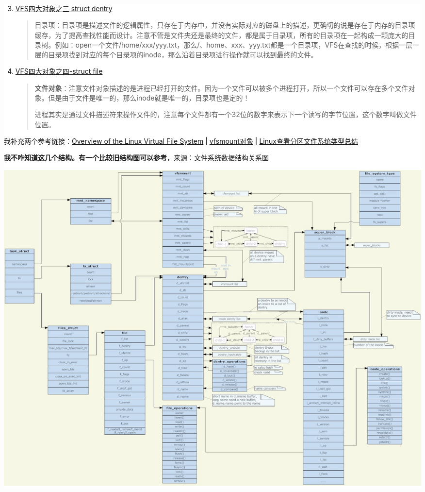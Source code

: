3. [VFS四大对象之三 struct dentry](https://cloud.tencent.com/developer/article/1053871?from=article.detail.1053852)

   > 目录项：目录项是描述文件的逻辑属性，只存在于内存中，并没有实际对应的磁盘上的描述，更确切的说是存在于内存的目录项缓存，为了提高查找性能而设计。注意不管是文件夹还是最终的文件，都是属于目录项，所有的目录项在一起构成一颗庞大的目录树。例如：open一个文件/home/xxx/yyy.txt，那么/、home、xxx、yyy.txt都是一个目录项，VFS在查找的时候，根据一层一层的目录项找到对应的每个目录项的inode，那么沿着目录项进行操作就可以找到最终的文件。

4. [VFS四大对象之四-struct file](https://cloud.tencent.com/developer/article/1053876?from=article.detail.1053852)

   > **文件对象**：注意文件对象描述的是进程已经打开的文件。因为一个文件可以被多个进程打开，所以一个文件可以存在多个文件对象。但是由于文件是唯一的，那么inode就是唯一的，目录项也是定的！
   >
   > 进程其实是通过文件描述符来操作文件的，注意每个文件都有一个32位的数字来表示下一个读写的字节位置，这个数字叫做文件位置。

我补充两个参考链接：[Overview of the Linux Virtual File System](https://www.kernel.org/doc/html/latest/filesystems/vfs.html) | [vfsmount对象](https://zhuanlan.zhihu.com/p/102251964) | [Linux查看分区文件系统类型总结](https://www.cnblogs.com/kerrycode/p/9445608.html)

**我不咋知道这几个结构。有一个比较旧结构图可以参考**，来源：[文件系统数据结构关系图](https://gitee.com/ljrcore/linuxmooc/tree/master/%E3%80%8ALinux%E5%86%85%E6%A0%B8%E5%88%86%E6%9E%90%E4%B8%8E%E5%BA%94%E7%94%A8%E3%80%8B%E8%AF%BE%E4%BB%B6/%E7%AC%AC%E5%85%AB%E7%AB%A0%20%E6%96%87%E4%BB%B6%E7%B3%BB%E7%BB%9F)

![文件系统数据结构关系图](./linux文件系统.assets/文件系统数据结构关系图.jpg) 
